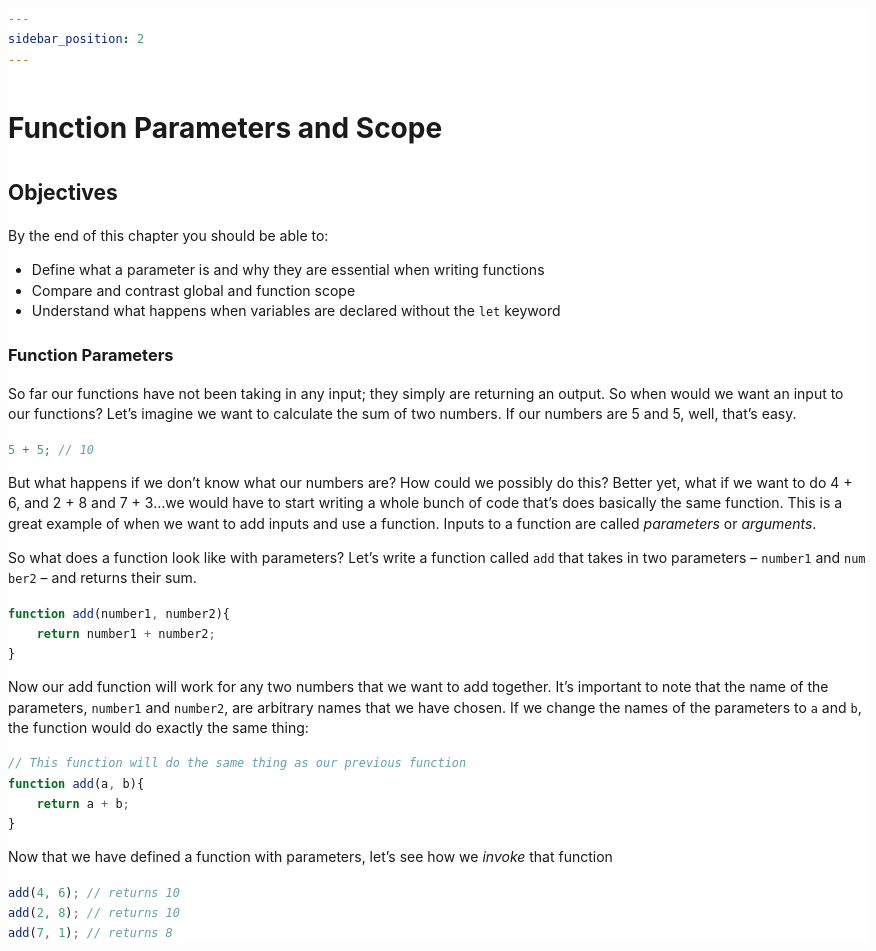 ```yaml
---
sidebar_position: 2
---
```


# Function Parameters and Scope

## Objectives

By the end of this chapter you should be able to:

- Define what a parameter is and why they are essential when writing functions
- Compare and contrast global and function scope
- Understand what happens when variables are declared without the `let` keyword

### Function Parameters

So far our functions have not been taking in any input; they simply are returning an output. So when would we want an input to our functions? Let’s imagine we want to calculate the sum of two numbers. If our numbers are 5 and 5, well, that’s easy.

```js
5 + 5; // 10
```

But what happens if we don’t know what our numbers are? How could we possibly do this? Better yet, what if we want to do 4 + 6, and 2 + 8 and 7 + 3…we would have to start writing a whole bunch of code that’s does basically the same function. This is a great example of when we want to add inputs and use a function. Inputs to a function are called _parameters_ or _arguments_.

So what does a function look like with parameters? Let’s write a function called `add` that takes in two parameters – `number1` and `number2` – and returns their sum.

```js
function add(number1, number2){
    return number1 + number2;
}
```

Now our add function will work for any two numbers that we want to add together. It’s important to note that the name of the parameters, `number1` and `number2`, are arbitrary names that we have chosen. If we change the names of the parameters to `a` and `b`, the function would do exactly the same thing:

```js
// This function will do the same thing as our previous function
function add(a, b){
    return a + b;
}
```

Now that we have defined a function with parameters, let’s see how we _invoke_ that function

```js
add(4, 6); // returns 10
add(2, 8); // returns 10
add(7, 1); // returns 8
```
